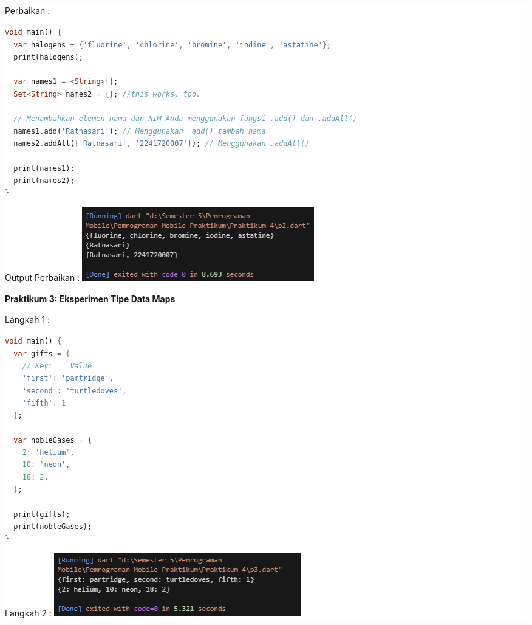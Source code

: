 Perbaikan :

```dart
void main() {
  var halogens = {'fluorine', 'chlorine', 'bromine', 'iodine', 'astatine'};
  print(halogens);

  var names1 = <String>{};
  Set<String> names2 = {}; //this works, too.

  // Menambahkan elemen nama dan NIM Anda menggunakan fungsi .add() dan .addAll()
  names1.add('Ratnasari'); // Menggunakan .add() tambah nama
  names2.addAll({'Ratnasari', '2241720007'}); // Menggunakan .addAll()

  print(names1);
  print(names2);
}
```

Output Perbaikan :
<img src="p2_langkah3_perbaikan.png" alt="Hasil Langkah 3 Perbaikan Praktikum 2">

**Praktikum 3: Eksperimen Tipe Data Maps**

Langkah 1 :

```dart
void main() {
  var gifts = {
    // Key:    Value
    'first': 'partridge',
    'second': 'turtledoves',
    'fifth': 1
  };

  var nobleGases = {
    2: 'helium',
    10: 'neon',
    18: 2,
  };

  print(gifts);
  print(nobleGases);
}
```

Langkah 2 :
<img src="p3_langkah2.png" alt="Hasil Langkah 2  Praktikum 3">
